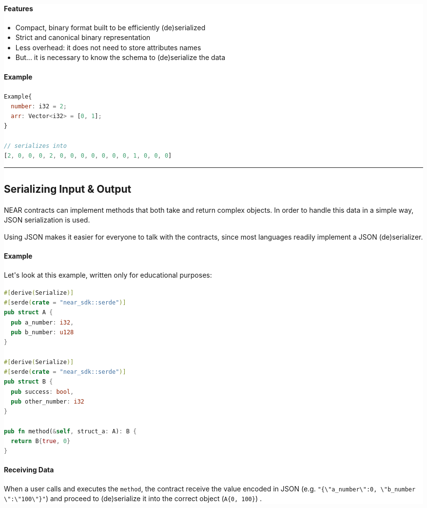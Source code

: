 #### Features
  - Compact, binary format built to be efficiently (de)serialized
  - Strict and canonical binary representation
  - Less overhead: it does not need to store attributes names
  - But... it is necessary to know the schema to (de)serialize the data

#### Example
```js
Example{
  number: i32 = 2;
  arr: Vector<i32> = [0, 1];
}

// serializes into
[2, 0, 0, 0, 2, 0, 0, 0, 0, 0, 0, 0, 1, 0, 0, 0]
```
---

## Serializing Input & Output
NEAR contracts can implement methods that both take and return complex objects.
In order to handle this data in a simple way, JSON serialization is used.

Using JSON makes it easier for everyone to talk with the contracts, since most
languages readily implement a JSON (de)serializer.

#### Example
Let's look at this example, written only for educational purposes:

```rust
#[derive(Serialize)]
#[serde(crate = "near_sdk::serde")]
pub struct A {
  pub a_number: i32,
  pub b_number: u128
}

#[derive(Serialize)]
#[serde(crate = "near_sdk::serde")]
pub struct B {
  pub success: bool,
  pub other_number: i32
}

pub fn method(&self, struct_a: A): B {
  return B{true, 0}
}
```


#### Receiving Data
When a user calls and executes the `method`, the contract receive the value encoded in JSON
(e.g. `"{\"a_number\":0, \"b_number\":\"100\"}"`) and proceed to (de)serialize it into
the correct object (`A{0, 100}`) .
